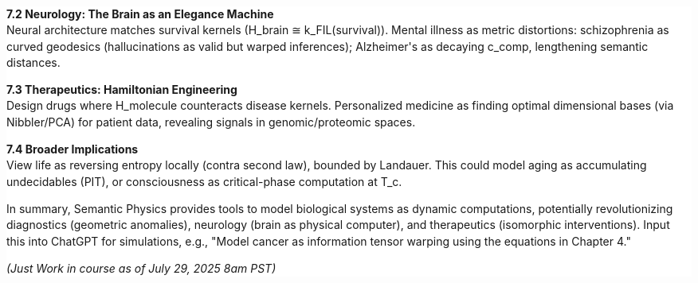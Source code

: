 **7.2 Neurology: The Brain as an Elegance Machine**  
Neural architecture matches survival kernels (H_brain ≅ k_FIL(survival)). Mental illness as metric distortions: schizophrenia as curved geodesics (hallucinations as valid but warped inferences); Alzheimer's as decaying c_comp, lengthening semantic distances.

**7.3 Therapeutics: Hamiltonian Engineering**  
Design drugs where H_molecule counteracts disease kernels. Personalized medicine as finding optimal dimensional bases (via Nibbler/PCA) for patient data, revealing signals in genomic/proteomic spaces.

**7.4 Broader Implications**  
View life as reversing entropy locally (contra second law), bounded by Landauer. This could model aging as accumulating undecidables (PIT), or consciousness as critical-phase computation at T_c.

In summary, Semantic Physics provides tools to model biological systems as dynamic computations, potentially revolutionizing diagnostics (geometric anomalies), neurology (brain as physical computer), and therapeutics (isomorphic interventions). Input this into ChatGPT for simulations, e.g., "Model cancer as information tensor warping using the equations in Chapter 4."

*(Just Work in course as of July 29, 2025 8am PST)*